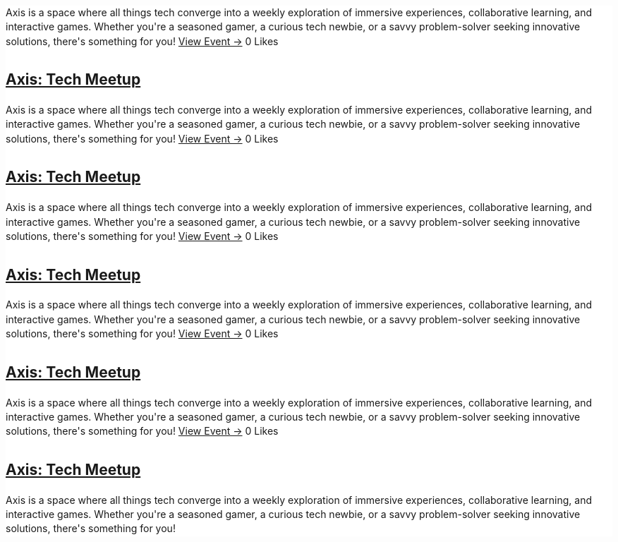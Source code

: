 Axis is a space where all things tech converge into a weekly exploration of immersive experiences, collaborative learning, and interactive games. Whether you're a seasoned gamer, a curious tech newbie, or a savvy problem-solver seeking innovative solutions, there's something for you!
[View Event →](https://www.innovationhubslc.ca/events/axis-tech-meetup-aug16-nkgzn-92cjj-2bgxa-746lb-l33j9-5feej-4wbdh-bknpr-46sgs-lepsg-5wd2h-wshr3)
0 Likes
[](https://www.innovationhubslc.ca/events/axis-tech-meetup-aug16-nkgzn-92cjj-2bgxa-746lb-l33j9-5feej-4wbdh-bknpr-46sgs-lepsg-5wd2h)
## [Axis: Tech Meetup](https://www.innovationhubslc.ca/events/axis-tech-meetup-aug16-nkgzn-92cjj-2bgxa-746lb-l33j9-5feej-4wbdh-bknpr-46sgs-lepsg-5wd2h)
Axis is a space where all things tech converge into a weekly exploration of immersive experiences, collaborative learning, and interactive games. Whether you're a seasoned gamer, a curious tech newbie, or a savvy problem-solver seeking innovative solutions, there's something for you!
[View Event →](https://www.innovationhubslc.ca/events/axis-tech-meetup-aug16-nkgzn-92cjj-2bgxa-746lb-l33j9-5feej-4wbdh-bknpr-46sgs-lepsg-5wd2h)
0 Likes
[](https://www.innovationhubslc.ca/events/axis-tech-meetup-aug16-nkgzn-92cjj-2bgxa-746lb-l33j9-5feej-4wbdh-bknpr-46sgs-lepsg)
## [Axis: Tech Meetup](https://www.innovationhubslc.ca/events/axis-tech-meetup-aug16-nkgzn-92cjj-2bgxa-746lb-l33j9-5feej-4wbdh-bknpr-46sgs-lepsg)
Axis is a space where all things tech converge into a weekly exploration of immersive experiences, collaborative learning, and interactive games. Whether you're a seasoned gamer, a curious tech newbie, or a savvy problem-solver seeking innovative solutions, there's something for you!
[View Event →](https://www.innovationhubslc.ca/events/axis-tech-meetup-aug16-nkgzn-92cjj-2bgxa-746lb-l33j9-5feej-4wbdh-bknpr-46sgs-lepsg)
0 Likes
[](https://www.innovationhubslc.ca/events/axis-tech-meetup-aug16-nkgzn-92cjj-2bgxa-746lb-l33j9-5feej-4wbdh-bknpr-46sgs)
## [Axis: Tech Meetup](https://www.innovationhubslc.ca/events/axis-tech-meetup-aug16-nkgzn-92cjj-2bgxa-746lb-l33j9-5feej-4wbdh-bknpr-46sgs)
Axis is a space where all things tech converge into a weekly exploration of immersive experiences, collaborative learning, and interactive games. Whether you're a seasoned gamer, a curious tech newbie, or a savvy problem-solver seeking innovative solutions, there's something for you!
[View Event →](https://www.innovationhubslc.ca/events/axis-tech-meetup-aug16-nkgzn-92cjj-2bgxa-746lb-l33j9-5feej-4wbdh-bknpr-46sgs)
0 Likes
[](https://www.innovationhubslc.ca/events/axis-tech-meetup-aug16-nkgzn-92cjj-2bgxa-746lb-l33j9-5feej-4wbdh-bknpr)
## [Axis: Tech Meetup](https://www.innovationhubslc.ca/events/axis-tech-meetup-aug16-nkgzn-92cjj-2bgxa-746lb-l33j9-5feej-4wbdh-bknpr)
Axis is a space where all things tech converge into a weekly exploration of immersive experiences, collaborative learning, and interactive games. Whether you're a seasoned gamer, a curious tech newbie, or a savvy problem-solver seeking innovative solutions, there's something for you!
[View Event →](https://www.innovationhubslc.ca/events/axis-tech-meetup-aug16-nkgzn-92cjj-2bgxa-746lb-l33j9-5feej-4wbdh-bknpr)
0 Likes
[](https://www.innovationhubslc.ca/events/axis-tech-meetup-aug16-nkgzn-92cjj-2bgxa-746lb-l33j9-5feej-4wbdh)
## [Axis: Tech Meetup](https://www.innovationhubslc.ca/events/axis-tech-meetup-aug16-nkgzn-92cjj-2bgxa-746lb-l33j9-5feej-4wbdh)
Axis is a space where all things tech converge into a weekly exploration of immersive experiences, collaborative learning, and interactive games. Whether you're a seasoned gamer, a curious tech newbie, or a savvy problem-solver seeking innovative solutions, there's something for you!